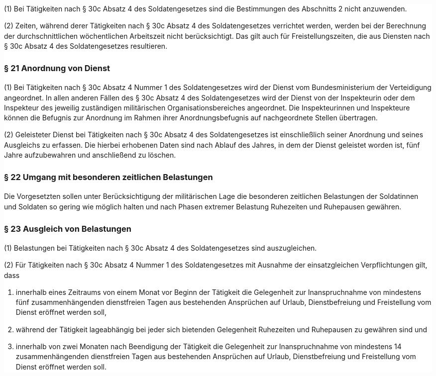 (1) Bei Tätigkeiten nach § 30c Absatz 4 des Soldatengesetzes sind die
Bestimmungen des Abschnitts 2 nicht anzuwenden.

(2) Zeiten, während derer Tätigkeiten nach § 30c Absatz 4 des
Soldatengesetzes verrichtet werden, werden bei der Berechnung der
durchschnittlichen wöchentlichen Arbeitszeit nicht berücksichtigt. Das
gilt auch für Freistellungszeiten, die aus Diensten nach § 30c Absatz
4 des Soldatengesetzes resultieren.


### § 21 Anordnung von Dienst

(1) Bei Tätigkeiten nach § 30c Absatz 4 Nummer 1 des Soldatengesetzes
wird der Dienst vom Bundesministerium der Verteidigung angeordnet. In
allen anderen Fällen des § 30c Absatz 4 des Soldatengesetzes wird der
Dienst von der Inspekteurin oder dem Inspekteur des jeweilig
zuständigen militärischen Organisationsbereiches angeordnet. Die
Inspekteurinnen und Inspekteure können die Befugnis zur Anordnung im
Rahmen ihrer Anordnungsbefugnis auf nachgeordnete Stellen übertragen.

(2) Geleisteter Dienst bei Tätigkeiten nach § 30c Absatz 4 des
Soldatengesetzes ist einschließlich seiner Anordnung und seines
Ausgleichs zu erfassen. Die hierbei erhobenen Daten sind nach Ablauf
des Jahres, in dem der Dienst geleistet worden ist, fünf Jahre
aufzubewahren und anschließend zu löschen.


### § 22 Umgang mit besonderen zeitlichen Belastungen

Die Vorgesetzten sollen unter Berücksichtigung der militärischen Lage
die besonderen zeitlichen Belastungen der Soldatinnen und Soldaten so
gering wie möglich halten und nach Phasen extremer Belastung
Ruhezeiten und Ruhepausen gewähren.


### § 23 Ausgleich von Belastungen

(1) Belastungen bei Tätigkeiten nach § 30c Absatz 4 des
Soldatengesetzes sind auszugleichen.

(2) Für Tätigkeiten nach § 30c Absatz 4 Nummer 1 des Soldatengesetzes
mit Ausnahme der einsatzgleichen Verpflichtungen gilt, dass

1.  innerhalb eines Zeitraums von einem Monat vor Beginn der Tätigkeit die
    Gelegenheit zur Inanspruchnahme von mindestens fünf zusammenhängenden
    dienstfreien Tagen aus bestehenden Ansprüchen auf Urlaub,
    Dienstbefreiung und Freistellung vom Dienst eröffnet werden soll,


2.  während der Tätigkeit lageabhängig bei jeder sich bietenden
    Gelegenheit Ruhezeiten und Ruhepausen zu gewähren sind und


3.  innerhalb von zwei Monaten nach Beendigung der Tätigkeit die
    Gelegenheit zur Inanspruchnahme von mindestens 14 zusammenhängenden
    dienstfreien Tagen aus bestehenden Ansprüchen auf Urlaub,
    Dienstbefreiung und Freistellung vom Dienst eröffnet werden soll.
